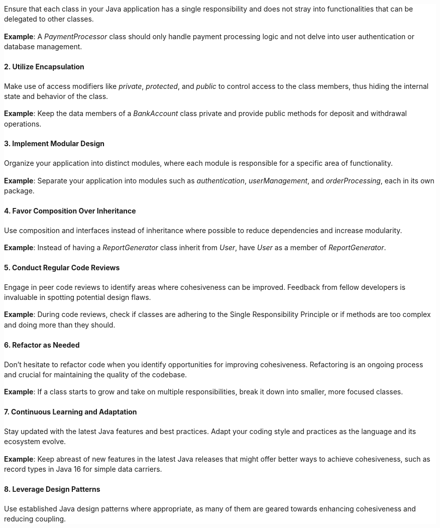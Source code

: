 Ensure that each class in your Java application has a single responsibility and does not stray into functionalities that can be delegated to other classes.

**Example**: A _PaymentProcessor_ class should only handle payment processing logic and not delve into user authentication or database management.

#### 2. Utilize Encapsulation

Make use of access modifiers like _private_, _protected_, and _public_ to control access to the class members, thus hiding the internal state and behavior of the class.

**Example**: Keep the data members of a _BankAccount_ class private and provide public methods for deposit and withdrawal operations.

#### 3. Implement Modular Design

Organize your application into distinct modules, where each module is responsible for a specific area of functionality.

**Example**: Separate your application into modules such as _authentication_, _userManagement_, and _orderProcessing_, each in its own package.

#### 4. Favor Composition Over Inheritance

Use composition and interfaces instead of inheritance where possible to reduce dependencies and increase modularity.

**Example**: Instead of having a _ReportGenerator_ class inherit from _User_, have _User_ as a member of _ReportGenerator_.

#### 5. Conduct Regular Code Reviews

Engage in peer code reviews to identify areas where cohesiveness can be improved. Feedback from fellow developers is invaluable in spotting potential design flaws.

**Example**: During code reviews, check if classes are adhering to the Single Responsibility Principle or if methods are too complex and doing more than they should.

#### 6. Refactor as Needed

Don’t hesitate to refactor code when you identify opportunities for improving cohesiveness. Refactoring is an ongoing process and crucial for maintaining the quality of the codebase.

**Example**: If a class starts to grow and take on multiple responsibilities, break it down into smaller, more focused classes.

#### 7. Continuous Learning and Adaptation

Stay updated with the latest Java features and best practices. Adapt your coding style and practices as the language and its ecosystem evolve.

**Example**: Keep abreast of new features in the latest Java releases that might offer better ways to achieve cohesiveness, such as record types in Java 16 for simple data carriers.

#### 8. Leverage Design Patterns

Use established Java design patterns where appropriate, as many of them are geared towards enhancing cohesiveness and reducing coupling.

